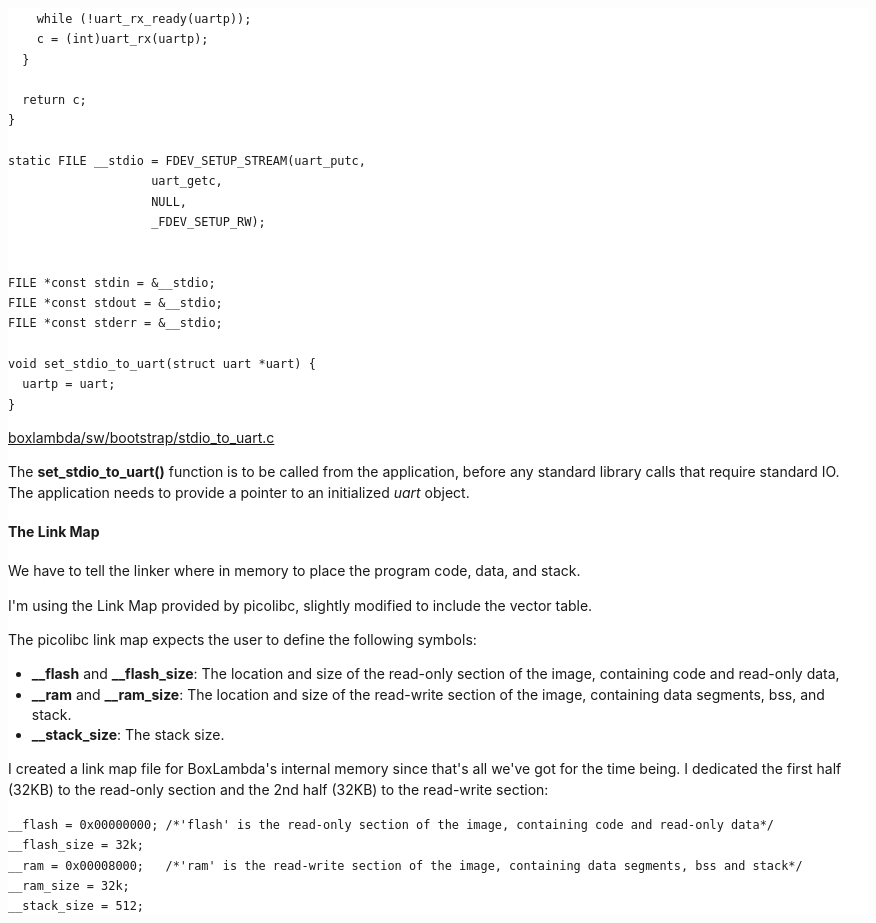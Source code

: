 ```
    while (!uart_rx_ready(uartp));
    c = (int)uart_rx(uartp);
  }
  
  return c;
}

static FILE __stdio = FDEV_SETUP_STREAM(uart_putc,
					uart_getc,
					NULL,
					_FDEV_SETUP_RW);


FILE *const stdin = &__stdio;
FILE *const stdout = &__stdio;
FILE *const stderr = &__stdio;

void set_stdio_to_uart(struct uart *uart) {
  uartp = uart;
}
```

[boxlambda/sw/bootstrap/stdio_to_uart.c](https://github.com/epsilon537/boxlambda/blob/develop/sw/bootstrap/stdio_to_uart.c)

The **set_stdio_to_uart()** function is to be called from the application, before any standard library calls that require standard IO. The application needs to provide a pointer to an initialized *uart* object.

#### The Link Map

We have to tell the linker where in memory to place the program code, data, and stack.

I'm using the Link Map provided by picolibc, slightly modified to include the vector table.

The picolibc link map expects the user to define the following symbols:

- **__flash** and **__flash_size**: The location and size of the read-only section of the image, containing code and read-only data,
- **__ram** and **__ram_size**: The location and size of the read-write section of the image, containing data segments, bss, and stack.
- **__stack_size**: The stack size.

I created a link map file for BoxLambda's internal memory since that's all we've got for the time being. I dedicated the first half (32KB) to the read-only section and the 2nd half (32KB) to the read-write section:

```
__flash = 0x00000000; /*'flash' is the read-only section of the image, containing code and read-only data*/
__flash_size = 32k;
__ram = 0x00008000;   /*'ram' is the read-write section of the image, containing data segments, bss and stack*/
__ram_size = 32k;
__stack_size = 512;
```
